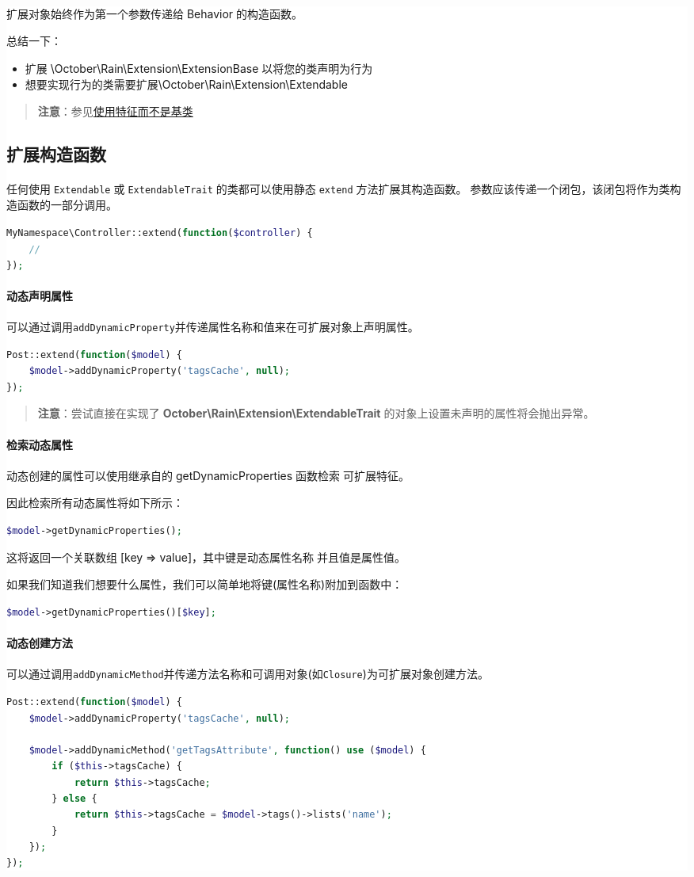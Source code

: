 扩展对象始终作为第一个参数传递给 Behavior 的构造函数。

总结一下：
- 扩展 \October\Rain\Extension\ExtensionBase 以将您的类声明为行为
- 想要实现行为的类需要扩展\October\Rain\Extension\Extendable

> **注意**：参见[使用特征而不是基类](#using-traits-instead-of-base-classes)

## 扩展构造函数

任何使用 `Extendable` 或 `ExtendableTrait` 的类都可以使用静态 `extend` 方法扩展其构造函数。 参数应该传递一个闭包，该闭包将作为类构造函数的一部分调用。

```php
MyNamespace\Controller::extend(function($controller) {
    //
});
```

#### 动态声明属性

可以通过调用`addDynamicProperty`并传递属性名称和值来在可扩展对象上声明属性。

```php
Post::extend(function($model) {
    $model->addDynamicProperty('tagsCache', null);
});
```

> **注意**：尝试直接在实现了 **October\Rain\Extension\ExtendableTrait** 的对象上设置未声明的属性将会抛出异常。

#### 检索动态属性

动态创建的属性可以使用继承自的 getDynamicProperties 函数检索
可扩展特征。

因此检索所有动态属性将如下所示：

```php
$model->getDynamicProperties();
```

这将返回一个关联数组 [key => value]，其中键是动态属性名称
并且值是属性值。

如果我们知道我们想要什么属性，我们可以简单地将键(属性名称)附加到函数中：

```php
$model->getDynamicProperties()[$key];
```

#### 动态创建方法

可以通过调用`addDynamicMethod`并传递方法名称和可调用对象(如`Closure`)为可扩展对象创建方法。

```php
Post::extend(function($model) {
    $model->addDynamicProperty('tagsCache', null);

    $model->addDynamicMethod('getTagsAttribute', function() use ($model) {
        if ($this->tagsCache) {
            return $this->tagsCache;
        } else {
            return $this->tagsCache = $model->tags()->lists('name');
        }
    });
});
```

